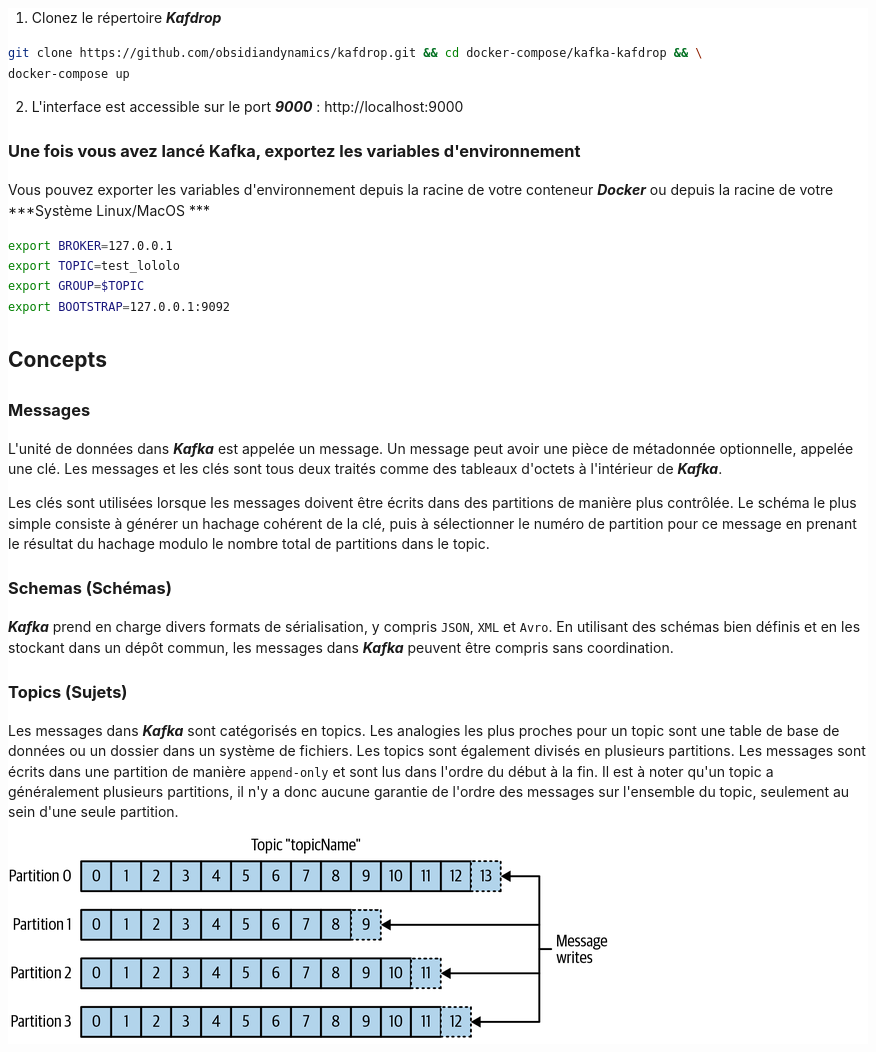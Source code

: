 1. Clonez le répertoire ***Kafdrop***

```bash
git clone https://github.com/obsidiandynamics/kafdrop.git && cd docker-compose/kafka-kafdrop && \
docker-compose up
```
2. L'interface est accessible sur le port ***9000*** : http://localhost:9000

### Une fois vous avez lancé Kafka, exportez les variables d'environnement

Vous pouvez exporter les variables d'environnement depuis la racine de votre conteneur ***Docker*** ou depuis la racine de votre ***Système Linux/MacOS *** 

```bash
export BROKER=127.0.0.1
export TOPIC=test_lololo
export GROUP=$TOPIC
export BOOTSTRAP=127.0.0.1:9092
```

## Concepts

### Messages

L'unité de données dans ***Kafka*** est appelée un message. Un message peut avoir une pièce de métadonnée optionnelle, appelée une clé. Les messages et les clés sont tous deux traités comme des tableaux d'octets à l'intérieur de ***Kafka***.

Les clés sont utilisées lorsque les messages doivent être écrits dans des partitions de manière plus contrôlée. Le schéma le plus simple consiste à générer un hachage cohérent de la clé, puis à sélectionner le numéro de partition pour ce message en prenant le résultat du hachage modulo le nombre total de partitions dans le topic.

### Schemas (Schémas)

***Kafka*** prend en charge divers formats de sérialisation, y compris `JSON`, `XML` et `Avro`. En utilisant des schémas bien définis et en les stockant dans un dépôt commun, les messages dans ***Kafka*** peuvent être compris sans coordination.

### Topics (Sujets)

Les messages dans ***Kafka*** sont catégorisés en topics. Les analogies les plus proches pour un topic sont une table de base de données ou un dossier dans un système de fichiers. Les topics sont également divisés en plusieurs partitions. Les messages sont écrits dans une partition de manière `append-only` et sont lus dans l'ordre du début à la fin. Il est à noter qu'un topic a généralement plusieurs partitions, il n'y a donc aucune garantie de l'ordre des messages sur l'ensemble du topic, seulement au sein d'une seule partition.

![topic](./assets/kdg2_0105.png)
